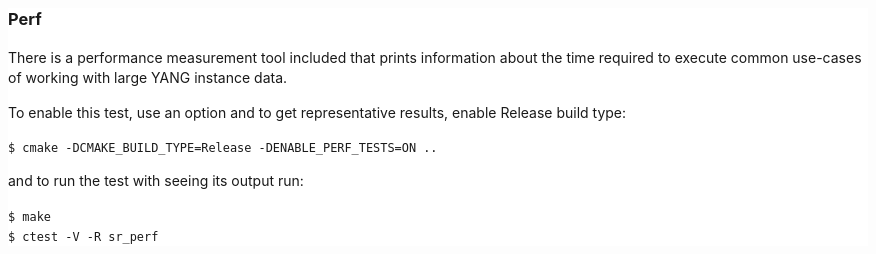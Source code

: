 ### Perf

There is a performance measurement tool included that prints information about
the time required to execute common use-cases of working with large YANG instance data.

To enable this test, use an option and to get representative results, enable Release build type:
```
$ cmake -DCMAKE_BUILD_TYPE=Release -DENABLE_PERF_TESTS=ON ..
```
and to run the test with seeing its output run:
```
$ make
$ ctest -V -R sr_perf
```

